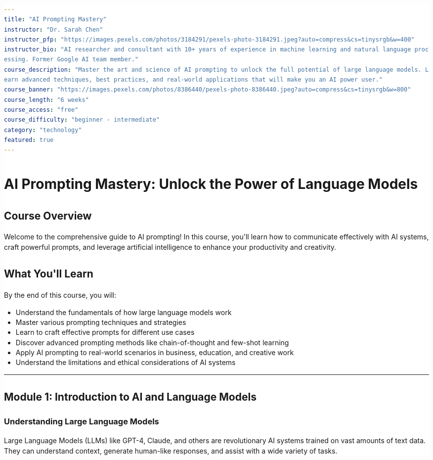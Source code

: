```yaml
---
title: "AI Prompting Mastery"
instructor: "Dr. Sarah Chen"
instructor_pfp: "https://images.pexels.com/photos/3184291/pexels-photo-3184291.jpeg?auto=compress&cs=tinysrgb&w=400"
instructor_bio: "AI researcher and consultant with 10+ years of experience in machine learning and natural language processing. Former Google AI team member."
course_description: "Master the art and science of AI prompting to unlock the full potential of large language models. Learn advanced techniques, best practices, and real-world applications that will make you an AI power user."
course_banner: "https://images.pexels.com/photos/8386440/pexels-photo-8386440.jpeg?auto=compress&cs=tinysrgb&w=800"
course_length: "6 weeks"
course_access: "free"
course_difficulty: "beginner - intermediate"
category: "technology"
featured: true
---
```


# AI Prompting Mastery: Unlock the Power of Language Models

## Course Overview

Welcome to the comprehensive guide to AI prompting! In this course, you'll learn how to communicate effectively with AI systems, craft powerful prompts, and leverage artificial intelligence to enhance your productivity and creativity.

## What You'll Learn

By the end of this course, you will:

- Understand the fundamentals of how large language models work
- Master various prompting techniques and strategies
- Learn to craft effective prompts for different use cases
- Discover advanced prompting methods like chain-of-thought and few-shot learning
- Apply AI prompting to real-world scenarios in business, education, and creative work
- Understand the limitations and ethical considerations of AI systems

---

## Module 1: Introduction to AI and Language Models

### Understanding Large Language Models

Large Language Models (LLMs) like GPT-4, Claude, and others are revolutionary AI systems trained on vast amounts of text data. They can understand context, generate human-like responses, and assist with a wide variety of tasks.
